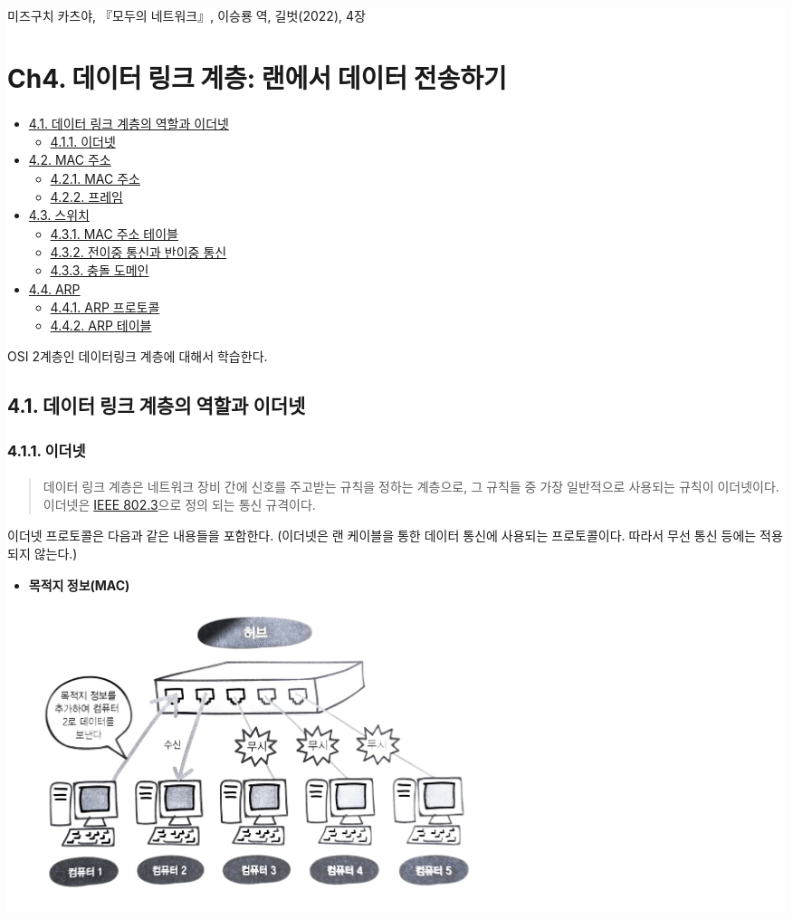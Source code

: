 미즈구치 카츠야, 『모두의 네트워크』, 이승룡 역, 길벗(2022), 4장

# Ch4. 데이터 링크 계층: 랜에서 데이터 전송하기 

- [4.1. 데이터 링크 계층의 역할과 이더넷](#41-데이터-링크-계층의-역할과-이더넷)
  - [4.1.1. 이더넷](#411-이더넷)
- [4.2. MAC 주소](#42-mac-주소)
  - [4.2.1. MAC 주소](#421-mac-주소)
  - [4.2.2. 프레임](#422-프레임)
- [4.3. 스위치](#43-스위치)
  - [4.3.1. MAC 주소 테이블](#431-mac-주소-테이블)
  - [4.3.2. 전이중 통신과 반이중 통신](#432-전이중-통신과-반이중-통신)
  - [4.3.3. 충돌 도메인](#433-충돌-도메인)
- [4.4. ARP](#44-arp)
  - [4.4.1. ARP 프로토콜](#441-arp-프로토콜)
  - [4.4.2. ARP 테이블](#442-arp-테이블)

OSI 2계층인 데이터링크 계층에 대해서 학습한다.

## 4.1. 데이터 링크 계층의 역할과 이더넷

### 4.1.1. 이더넷

> 데이터 링크 계층은 네트워크 장비 간에 신호를 주고받는 규칙을 정하는 계층으로, 그 규칙들 중 가장 일반적으로 사용되는 규칙이 이더넷이다. 이더넷은 [IEEE 802.3](https://www.ieee802.org/3/)으로 정의 되는 통신 규격이다.

이더넷 프로토콜은 다음과 같은 내용들을 포함한다. (이더넷은 랜 케이블을 통한 데이터 통신에 사용되는 프로토콜이다. 따라서 무선 통신 등에는 적용되지 않는다.)

- **목적지 정보(MAC)**

  <img src="./images/4-3.jpg" width=500/>
